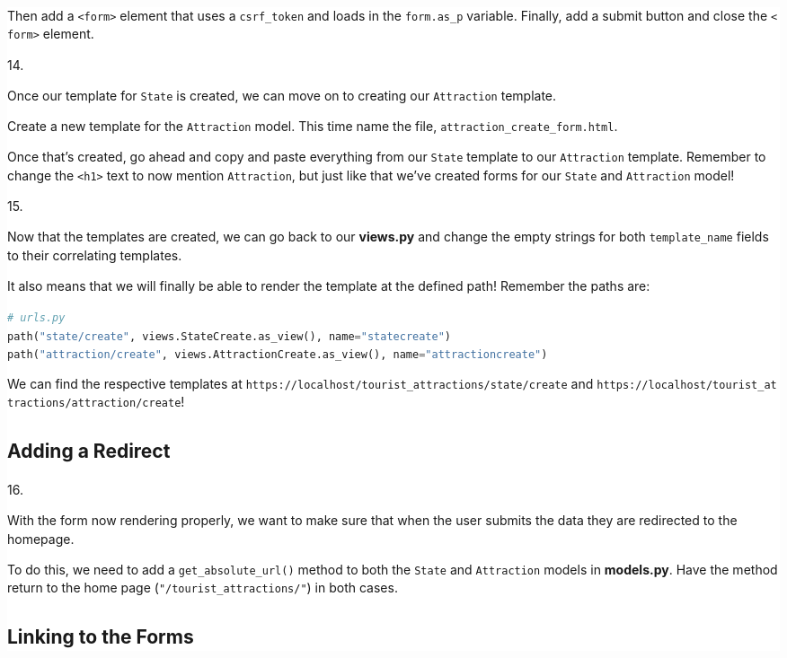 Then add a `<form>` element that uses a `csrf_token` and loads in the
`form.as_p` variable. Finally, add a submit button and close the
`<form>` element.




14\.

Once our template for `State` is created, we can move on to creating our
`Attraction` template.

Create a new template for the `Attraction` model. This time name the
file, `attraction_create_form.html`.

Once that’s created, go ahead and copy and paste everything from our
`State` template to our `Attraction` template. Remember to change the
`<h1>` text to now mention `Attraction`, but just like that we’ve
created forms for our `State` and `Attraction` model!




15\.

Now that the templates are created, we can go back to our **views.py**
and change the empty strings for both `template_name` fields to their
correlating templates.

It also means that we will finally be able to render the template at the
defined path! Remember the paths are:

```python
# urls.py
path("state/create", views.StateCreate.as_view(), name="statecreate")
path("attraction/create", views.AttractionCreate.as_view(), name="attractioncreate")
```

We can find the respective templates at
`https://localhost/tourist_attractions/state/create` and
`https://localhost/tourist_attractions/attraction/create`!



## Adding a Redirect


16\.

With the form now rendering properly, we want to make sure that when the
user submits the data they are redirected to the homepage.

To do this, we need to add a `get_absolute_url()` method to both the
`State` and `Attraction` models in **models.py**. Have the method return
to the home page (`"/tourist_attractions/"`) in both cases.



## Linking to the Forms

